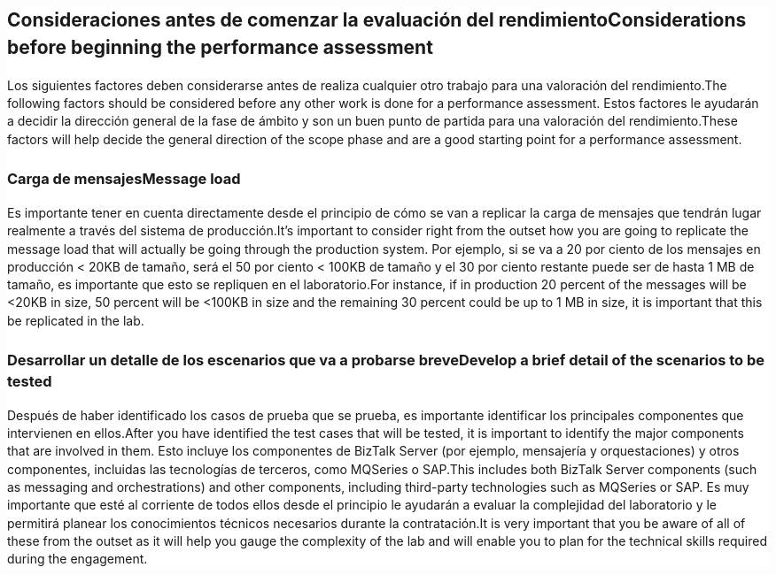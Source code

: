 ## <a name="considerations-before-beginning-the-performance-assessment"></a><span data-ttu-id="b6d11-110">Consideraciones antes de comenzar la evaluación del rendimiento</span><span class="sxs-lookup"><span data-stu-id="b6d11-110">Considerations before beginning the performance assessment</span></span>  
 <span data-ttu-id="b6d11-111">Los siguientes factores deben considerarse antes de realiza cualquier otro trabajo para una valoración del rendimiento.</span><span class="sxs-lookup"><span data-stu-id="b6d11-111">The following factors should be considered before any other work is done for a performance assessment.</span></span> <span data-ttu-id="b6d11-112">Estos factores le ayudarán a decidir la dirección general de la fase de ámbito y son un buen punto de partida para una valoración del rendimiento.</span><span class="sxs-lookup"><span data-stu-id="b6d11-112">These factors will help decide the general direction of the scope phase and are a good starting point for a performance assessment.</span></span>  
  
### <a name="message-load"></a><span data-ttu-id="b6d11-113">Carga de mensajes</span><span class="sxs-lookup"><span data-stu-id="b6d11-113">Message load</span></span>  
 <span data-ttu-id="b6d11-114">Es importante tener en cuenta directamente desde el principio de cómo se van a replicar la carga de mensajes que tendrán lugar realmente a través del sistema de producción.</span><span class="sxs-lookup"><span data-stu-id="b6d11-114">It’s important to consider right from the outset how you are going to replicate the message load that will actually be going through the production system.</span></span> <span data-ttu-id="b6d11-115">Por ejemplo, si se va a 20 por ciento de los mensajes en producción < 20KB de tamaño, será el 50 por ciento < 100KB de tamaño y el 30 por ciento restante puede ser de hasta 1 MB de tamaño, es importante que esto se repliquen en el laboratorio.</span><span class="sxs-lookup"><span data-stu-id="b6d11-115">For instance, if in production 20 percent of the messages will be <20KB in size, 50 percent will be <100KB in size and the remaining 30 percent could be up to 1 MB in size, it is important that this be replicated in the lab.</span></span>  
  
### <a name="develop-a-brief-detail-of-the-scenarios-to-be-tested"></a><span data-ttu-id="b6d11-116">Desarrollar un detalle de los escenarios que va a probarse breve</span><span class="sxs-lookup"><span data-stu-id="b6d11-116">Develop a brief detail of the scenarios to be tested</span></span>  
 <span data-ttu-id="b6d11-117">Después de haber identificado los casos de prueba que se prueba, es importante identificar los principales componentes que intervienen en ellos.</span><span class="sxs-lookup"><span data-stu-id="b6d11-117">After you have identified the test cases that will be tested, it is important to identify the major components that are involved in them.</span></span> <span data-ttu-id="b6d11-118">Esto incluye los componentes de BizTalk Server (por ejemplo, mensajería y orquestaciones) y otros componentes, incluidas las tecnologías de terceros, como MQSeries o SAP.</span><span class="sxs-lookup"><span data-stu-id="b6d11-118">This includes both BizTalk Server components (such as messaging and orchestrations) and other components, including third-party technologies such as MQSeries or SAP.</span></span> <span data-ttu-id="b6d11-119">Es muy importante que esté al corriente de todos ellos desde el principio le ayudarán a evaluar la complejidad del laboratorio y le permitirá planear los conocimientos técnicos necesarios durante la contratación.</span><span class="sxs-lookup"><span data-stu-id="b6d11-119">It is very important that you be aware of all of these from the outset as it will help you gauge the complexity of the lab and will enable you to plan for the technical skills required during the engagement.</span></span>  
  